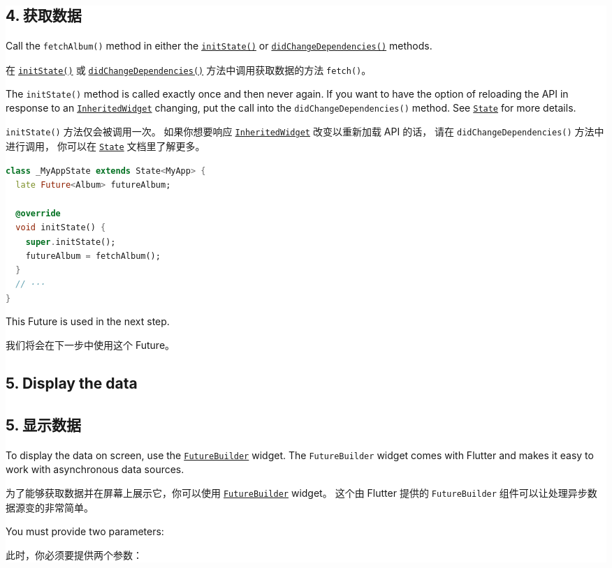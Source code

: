 ## 4. 获取数据

Call the `fetchAlbum()` method in either the
[`initState()`][] or [`didChangeDependencies()`][]
methods.

在 [`initState()`][] 或 [`didChangeDependencies()`][]
方法中调用获取数据的方法 `fetch()`。

The `initState()` method is called exactly once and then never again.
If you want to have the option of reloading the API in response to an
[`InheritedWidget`][] changing, put the call into the
`didChangeDependencies()` method.
See [`State`][] for more details.

`initState()` 方法仅会被调用一次。
如果你想要响应 [`InheritedWidget`][] 改变以重新加载 API 的话，
请在 `didChangeDependencies()` 方法中进行调用，
你可以在 [`State`][] 文档里了解更多。

<?code-excerpt "lib/main.dart (State)"?>
```dart
class _MyAppState extends State<MyApp> {
  late Future<Album> futureAlbum;

  @override
  void initState() {
    super.initState();
    futureAlbum = fetchAlbum();
  }
  // ···
}
```

This Future is used in the next step.

我们将会在下一步中使用这个 Future。

## 5. Display the data

## 5. 显示数据

To display the data on screen, use the
[`FutureBuilder`][] widget.
The `FutureBuilder` widget comes with Flutter and
makes it easy to work with asynchronous data sources.

为了能够获取数据并在屏幕上展示它，你可以使用 [`FutureBuilder`][] widget。
这个由 Flutter 提供的 `FutureBuilder` 组件可以让处理异步数据源变的非常简单。

You must provide two parameters:

此时，你必须要提供两个参数：


[`didChangeDependencies()`]: {{site.api}}/flutter/widgets/State/didChangeDependencies.html
[`Future`]: {{site.api}}/flutter/dart-async/Future-class.html
[`FutureBuilder`]: {{site.api}}/flutter/widgets/FutureBuilder-class.html
[JSONPlaceholder]: https://jsonplaceholder.typicode.com/
[`http`]: {{site.pub-pkg}}/http
[`http.get()`]: {{site.pub-api}}/http/latest/http/get.html
[`http` package]: {{site.pub-pkg}}/http/install
[`InheritedWidget`]: {{site.api}}/flutter/widgets/InheritedWidget-class.html
[Introduction to unit testing]: {{site.url}}/cookbook/testing/unit/introduction
[`initState()`]: {{site.api}}/flutter/widgets/State/initState.html
[Mock dependencies using Mockito]: {{site.url}}/cookbook/testing/unit/mocking
[JSON and serialization]: {{site.url}}/development/data-and-backend/json
[`State`]: {{site.api}}/flutter/widgets/State-class.html